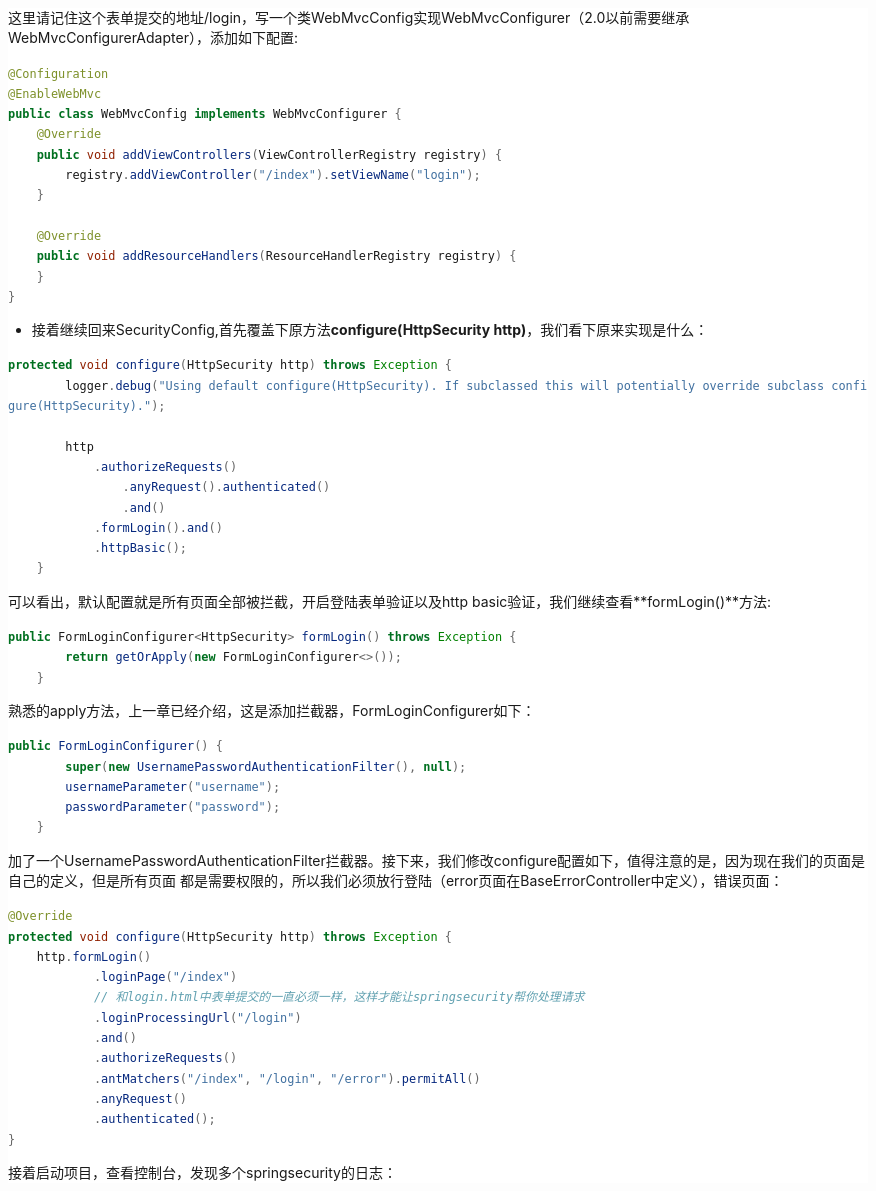 这里请记住这个表单提交的地址/login，写一个类WebMvcConfig实现WebMvcConfigurer（2.0以前需要继承WebMvcConfigurerAdapter），添加如下配置:
```java
@Configuration
@EnableWebMvc
public class WebMvcConfig implements WebMvcConfigurer {
    @Override
    public void addViewControllers(ViewControllerRegistry registry) {
        registry.addViewController("/index").setViewName("login");
    }

    @Override
    public void addResourceHandlers(ResourceHandlerRegistry registry) {
    }
}
```
* 接着继续回来SecurityConfig,首先覆盖下原方法**configure(HttpSecurity http)**，我们看下原来实现是什么：
```java
protected void configure(HttpSecurity http) throws Exception {
		logger.debug("Using default configure(HttpSecurity). If subclassed this will potentially override subclass configure(HttpSecurity).");

		http
			.authorizeRequests()
				.anyRequest().authenticated()
				.and()
			.formLogin().and()
			.httpBasic();
	}
```
可以看出，默认配置就是所有页面全部被拦截，开启登陆表单验证以及http basic验证，我们继续查看**formLogin()**方法:
```java
public FormLoginConfigurer<HttpSecurity> formLogin() throws Exception {
		return getOrApply(new FormLoginConfigurer<>());
	}
```
熟悉的apply方法，上一章已经介绍，这是添加拦截器，FormLoginConfigurer如下：
```java
public FormLoginConfigurer() {
		super(new UsernamePasswordAuthenticationFilter(), null);
		usernameParameter("username");
		passwordParameter("password");
	}
```
加了一个UsernamePasswordAuthenticationFilter拦截器。接下来，我们修改configure配置如下，值得注意的是，因为现在我们的页面是自己的定义，但是所有页面
都是需要权限的，所以我们必须放行登陆（error页面在BaseErrorController中定义），错误页面：
```java
@Override
protected void configure(HttpSecurity http) throws Exception {
    http.formLogin()
            .loginPage("/index")
            // 和login.html中表单提交的一直必须一样，这样才能让springsecurity帮你处理请求
            .loginProcessingUrl("/login")
            .and()
            .authorizeRequests()
            .antMatchers("/index", "/login", "/error").permitAll()
            .anyRequest()
            .authenticated();
}
```
接着启动项目，查看控制台，发现多个springsecurity的日志：